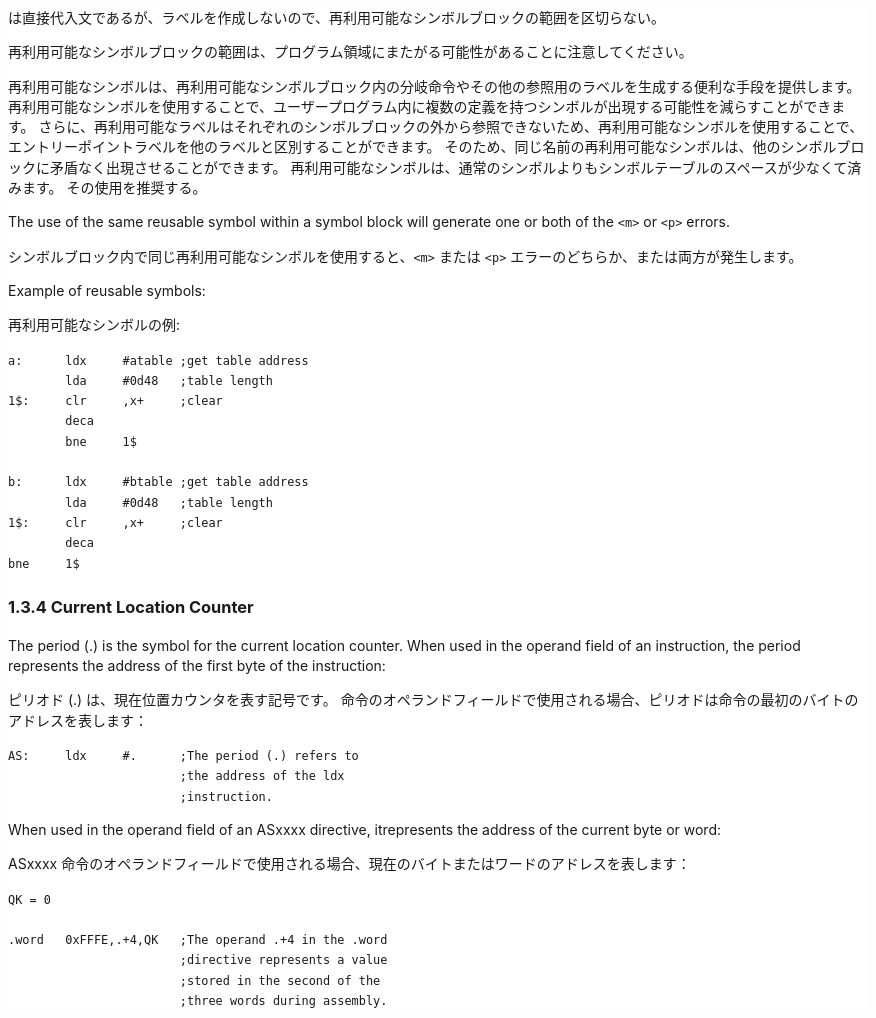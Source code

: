 は直接代入文であるが、ラベルを作成しないので、再利用可能なシンボルブロックの範囲を区切らない。

再利用可能なシンボルブロックの範囲は、プログラム領域にまたがる可能性があることに注意してください。

再利用可能なシンボルは、再利用可能なシンボルブロック内の分岐命令やその他の参照用のラベルを生成する便利な手段を提供します。 再利用可能なシンボルを使用することで、ユーザープログラム内に複数の定義を持つシンボルが出現する可能性を減らすことができます。  さらに、再利用可能なラベルはそれぞれのシンボルブロックの外から参照できないため、再利用可能なシンボルを使用することで、エントリーポイントラベルを他のラベルと区別することができます。 そのため、同じ名前の再利用可能なシンボルは、他のシンボルブロックに矛盾なく出現させることができます。 再利用可能なシンボルは、通常のシンボルよりもシンボルテーブルのスペースが少なくて済みます。  その使用を推奨する。

The  use  of  the  same reusable symbol within a symbol block will generate one or both of the `<m>` or `<p>` errors.

シンボルブロック内で同じ再利用可能なシンボルを使用すると、`<m>` または `<p>` エラーのどちらか、または両方が発生します。

Example of reusable symbols:

再利用可能なシンボルの例: 

```
a:      ldx     #atable ;get table address
        lda     #0d48   ;table length
1$:     clr     ,x+     ;clear
        deca
        bne     1$

b:      ldx     #btable ;get table address
        lda     #0d48   ;table length
1$:     clr     ,x+     ;clear
        deca
bne     1$
```

### 1.3.4  Current Location Counter

The  period  (.) is the symbol for the current location counter.  When used in the operand  field  of  an  instruction,  the period   represents  the  address  of  the  first  byte  of  the instruction:

ピリオド (.) は、現在位置カウンタを表す記号です。 命令のオペランドフィールドで使用される場合、ピリオドは命令の最初のバイトのアドレスを表します：

```
AS:     ldx     #.      ;The period (.) refers to
                        ;the address of the ldx
                        ;instruction.
```

When  used  in  the  operand field of an ASxxxx directive, itrepresents the address of the current byte or word:

ASxxxx 命令のオペランドフィールドで使用される場合、現在のバイトまたはワードのアドレスを表します：
```
QK = 0

.word   0xFFFE,.+4,QK   ;The operand .+4 in the .word
                        ;directive represents a value
                        ;stored in the second of the
                        ;three words during assembly.
```
